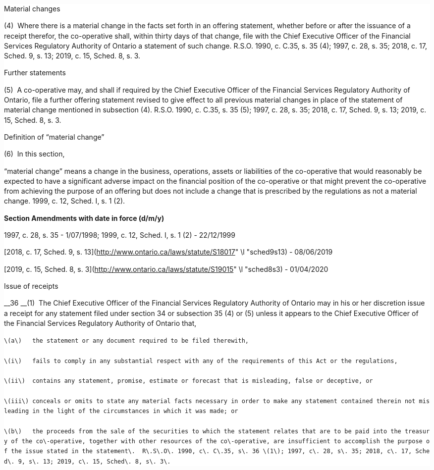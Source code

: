 Material changes

\(4\)  Where there is a material change in the facts set forth in an offering statement, whether before or after the issuance of a receipt therefor, the co\-operative shall, within thirty days of that change, file with the Chief Executive Officer of the Financial Services Regulatory Authority of Ontario a statement of such change\.  R\.S\.O\. 1990, c\. C\.35, s\. 35 \(4\); 1997, c\. 28, s\. 35; 2018, c\. 17, Sched\. 9, s\. 13; 2019, c\. 15, Sched\. 8, s\. 3\.

Further statements

\(5\)  A co\-operative may, and shall if required by the Chief Executive Officer of the Financial Services Regulatory Authority of Ontario, file a further offering statement revised to give effect to all previous material changes in place of the statement of material change mentioned in subsection \(4\)\.  R\.S\.O\. 1990, c\. C\.35, s\. 35 \(5\); 1997, c\. 28, s\. 35; 2018, c\. 17, Sched\. 9, s\. 13; 2019, c\. 15, Sched\. 8, s\. 3\.

Definition of “material change”

\(6\)  In this section,

“material change” means a change in the business, operations, assets or liabilities of the co\-operative that would reasonably be expected to have a significant adverse impact on the financial position of the co\-operative or that might prevent the co\-operative from achieving the purpose of an offering but does not include a change that is prescribed by the regulations as not a material change\.  1999, c\. 12, Sched\. I, s\. 1 \(2\)\.

__Section Amendments with date in force \(d/m/y\)__

1997, c\. 28, s\. 35 \- 1/07/1998; 1999, c\. 12, Sched\. I, s\. 1 \(2\) \- 22/12/1999

[2018, c\. 17, Sched\. 9, s\. 13](http://www.ontario.ca/laws/statute/S18017" \l "sched9s13) \- 08/06/2019

[2019, c\. 15, Sched\. 8, s\. 3](http://www.ontario.ca/laws/statute/S19015" \l "sched8s3) \- 01/04/2020

Issue of receipts

<a id="BK48"></a>__36 __\(1\)  The Chief Executive Officer of the Financial Services Regulatory Authority of Ontario may in his or her discretion issue a receipt for any statement filed under section 34 or subsection 35 \(4\) or \(5\) unless it appears to the Chief Executive Officer of the Financial Services Regulatory Authority of Ontario that,

	\(a\)	the statement or any document required to be filed therewith,

	\(i\)	fails to comply in any substantial respect with any of the requirements of this Act or the regulations,

	\(ii\)	contains any statement, promise, estimate or forecast that is misleading, false or deceptive, or

	\(iii\)	conceals or omits to state any material facts necessary in order to make any statement contained therein not misleading in the light of the circumstances in which it was made; or

	\(b\)	the proceeds from the sale of the securities to which the statement relates that are to be paid into the treasury of the co\-operative, together with other resources of the co\-operative, are insufficient to accomplish the purpose of the issue stated in the statement\.  R\.S\.O\. 1990, c\. C\.35, s\. 36 \(1\); 1997, c\. 28, s\. 35; 2018, c\. 17, Sched\. 9, s\. 13; 2019, c\. 15, Sched\. 8, s\. 3\.
